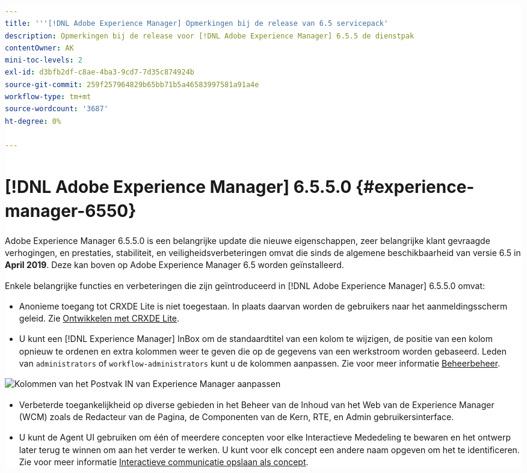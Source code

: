 ```yaml
---
title: '''[!DNL Adobe Experience Manager] Opmerkingen bij de release van 6.5 servicepack'
description: Opmerkingen bij de release voor [!DNL Adobe Experience Manager] 6.5.5 de dienstpak
contentOwner: AK
mini-toc-levels: 2
exl-id: d3bfb2df-c8ae-4ba3-9cd7-7d35c874924b
source-git-commit: 259f257964829b65bb71b5a46583997581a91a4e
workflow-type: tm+mt
source-wordcount: '3687'
ht-degree: 0%

---
```


# [!DNL Adobe Experience Manager] 6.5.5.0 {#experience-manager-6550}

Adobe Experience Manager 6.5.5.0 is een belangrijke update die nieuwe eigenschappen, zeer belangrijke klant gevraagde verhogingen, en prestaties, stabiliteit, en veiligheidsverbeteringen omvat die sinds de algemene beschikbaarheid van versie 6.5 in **April 2019**. Deze kan boven op Adobe Experience Manager 6.5 worden geïnstalleerd.

Enkele belangrijke functies en verbeteringen die zijn geïntroduceerd in [!DNL Adobe Experience Manager] 6.5.5.0 omvat:

* Anonieme toegang tot CRXDE Lite is niet toegestaan. In plaats daarvan worden de gebruikers naar het aanmeldingsscherm geleid. Zie [Ontwikkelen met CRXDE Lite](/help/sites-developing/developing-with-crxde-lite.md).

* U kunt een [!DNL Experience Manager] InBox om de standaardtitel van een kolom te wijzigen, de positie van een kolom opnieuw te ordenen en extra kolommen weer te geven die op de gegevens van een werkstroom worden gebaseerd. Leden van `administrators` of `workflow-administrators` kunt u de kolommen aanpassen. Zie voor meer informatie [Beheerbeheer](/help/sites-authoring/inbox.md#inbox-admin-control).

![Kolommen van het Postvak IN van Experience Manager aanpassen](/help/release-notes/assets/customize-columns.gif)

* Verbeterde toegankelijkheid op diverse gebieden in het Beheer van de Inhoud van het Web van de Experience Manager (WCM) zoals de Redacteur van de Pagina, de Componenten van de Kern, RTE, en Admin gebruikersinterface.

* U kunt de Agent UI gebruiken om één of meerdere concepten voor elke Interactieve Mededeling te bewaren en het ontwerp later terug te winnen om aan het verder te werken. U kunt voor elk concept een andere naam opgeven om het te identificeren. Zie voor meer informatie [Interactieve communicatie opslaan als concept](/help/forms/using/prepare-send-interactive-communication.md#save-as-draft).
